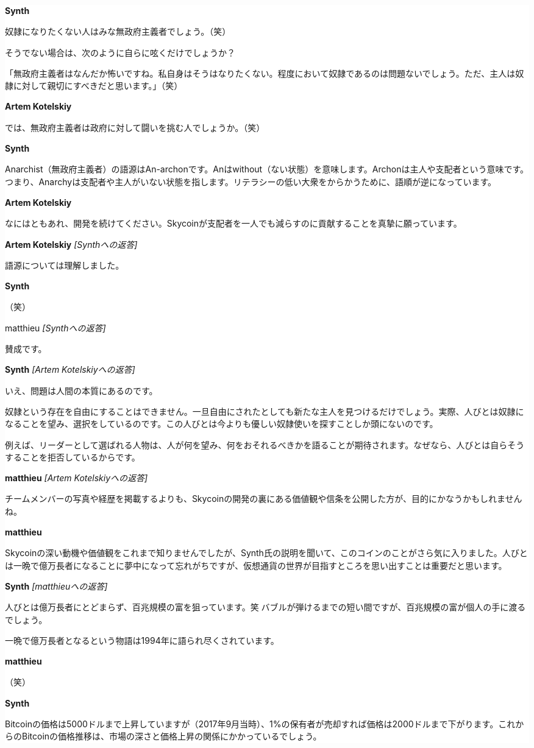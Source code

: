 **Synth**

奴隷になりたくない人はみな無政府主義者でしょう。（笑）

そうでない場合は、次のように自らに呟くだけでしょうか？

「無政府主義者はなんだか怖いですね。私自身はそうはなりたくない。程度において奴隷であるのは問題ないでしょう。ただ、主人は奴隷に対して親切にすべきだと思います。」（笑）

**Artem Kotelskiy**

では、無政府主義者は政府に対して闘いを挑む人でしょうか。（笑）

**Synth**

Anarchist（無政府主義者）の語源はAn-archonです。Anはwithout（ない状態）を意味します。Archonは主人や支配者という意味です。つまり、Anarchyは支配者や主人がいない状態を指します。リテラシーの低い大衆をからかうために、語順が逆になっています。

**Artem Kotelskiy**

なにはともあれ、開発を続けてください。Skycoinが支配者を一人でも減らすのに貢献することを真摯に願っています。 

**Artem Kotelskiy** *[Synthへの返答]*

語源については理解しました。

**Synth**

（笑）

matthieu *[Synthへの返答]*

賛成です。

**Synth** *[Artem Kotelskiyへの返答]*

いえ、問題は人間の本質にあるのです。

奴隷という存在を自由にすることはできません。一旦自由にされたとしても新たな主人を見つけるだけでしょう。実際、人びとは奴隷になることを望み、選択をしているのです。この人びとは今よりも優しい奴隷使いを探すことしか頭にないのです。 

例えば、リーダーとして選ばれる人物は、人が何を望み、何をおそれるべきかを語ることが期待されます。なぜなら、人びとは自らそうすることを拒否しているからです。

**matthieu** *[Artem Kotelskiyへの返答]*

チームメンバーの写真や経歴を掲載するよりも、Skycoinの開発の裏にある価値観や信条を公開した方が、目的にかなうかもしれませんね。

**matthieu**

Skycoinの深い動機や価値観をこれまで知りませんでしたが、Synth氏の説明を聞いて、このコインのことがさら気に入りました。人びとは一晩で億万長者になることに夢中になって忘れがちですが、仮想通貨の世界が目指すところを思い出すことは重要だと思います。 

**Synth** *[matthieuへの返答]*

人びとは億万長者にとどまらず、百兆規模の富を狙っています。笑 バブルが弾けるまでの短い間ですが、百兆規模の富が個人の手に渡るでしょう。 

一晩で億万長者となるという物語は1994年に語られ尽くされています。

**matthieu**

（笑）

**Synth**

Bitcoinの価格は5000ドルまで上昇していますが（2017年9月当時）、1%の保有者が売却すれば価格は2000ドルまで下がります。これからのBitcoinの価格推移は、市場の深さと価格上昇の関係にかかっているでしょう。 
